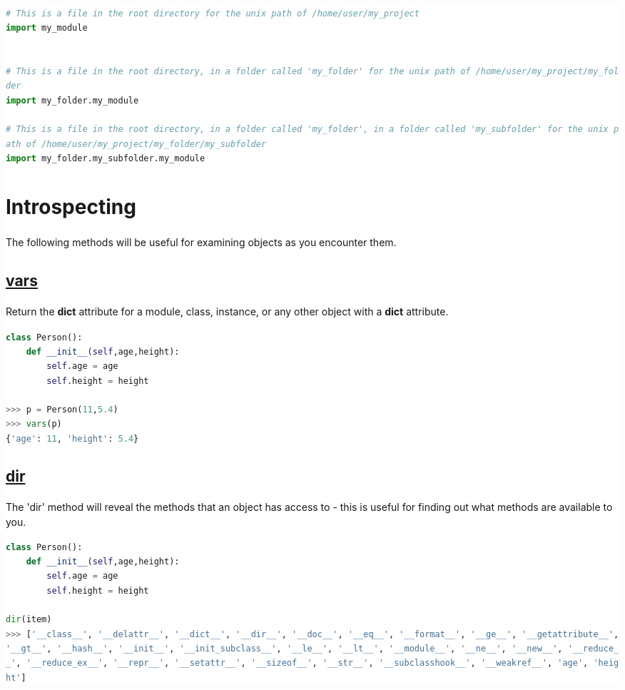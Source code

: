 ```python
# This is a file in the root directory for the unix path of /home/user/my_project
import my_module


# This is a file in the root directory, in a folder called 'my_folder' for the unix path of /home/user/my_project/my_folder
import my_folder.my_module

# This is a file in the root directory, in a folder called 'my_folder', in a folder called 'my_subfolder' for the unix path of /home/user/my_project/my_folder/my_subfolder
import my_folder.my_subfolder.my_module

```

# Introspecting
The following methods will be useful for examining objects as you encounter them. 

## [vars](https://docs.python.org/3/library/functions.html#vars)
Return the __dict__ attribute for a module, class, instance, or any other object with a __dict__ attribute.
```python
class Person():
    def __init__(self,age,height):
        self.age = age
        self.height = height

>>> p = Person(11,5.4)
>>> vars(p)
{'age': 11, 'height': 5.4}
```

## [dir](https://docs.python.org/3/library/functions.html#dir)
The 'dir' method will reveal the methods that an object has access to - this is useful for finding out what methods are available to you.  

```python
class Person():
    def __init__(self,age,height):
        self.age = age
        self.height = height

dir(item)
>>> ['__class__', '__delattr__', '__dict__', '__dir__', '__doc__', '__eq__', '__format__', '__ge__', '__getattribute__', '__gt__', '__hash__', '__init__', '__init_subclass__', '__le__', '__lt__', '__module__', '__ne__', '__new__', '__reduce__', '__reduce_ex__', '__repr__', '__setattr__', '__sizeof__', '__str__', '__subclasshook__', '__weakref__', 'age', 'height']
```
